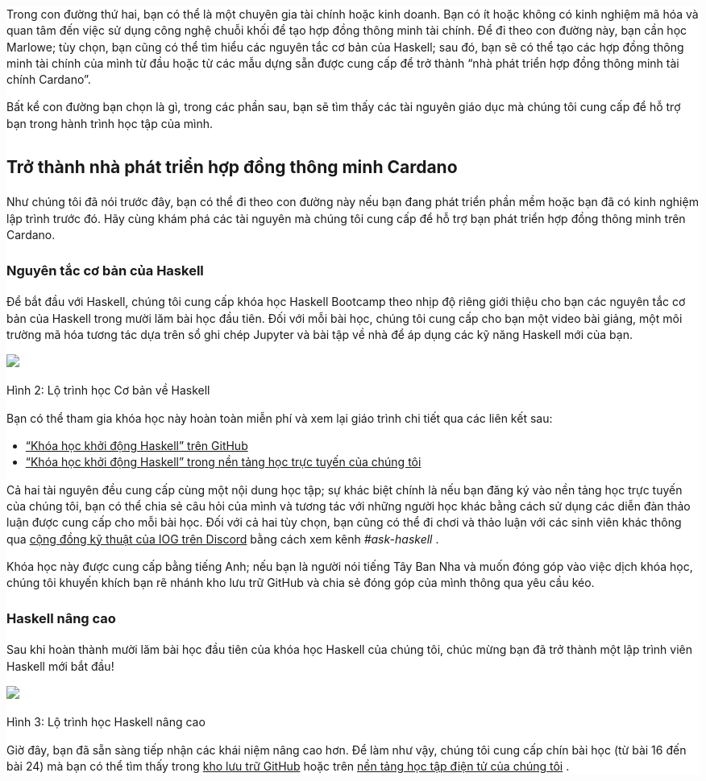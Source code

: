 Trong con đường thứ hai, bạn có thể là một chuyên gia tài chính hoặc kinh doanh. Bạn có ít hoặc không có kinh nghiệm mã hóa và quan tâm đến việc sử dụng công nghệ chuỗi khối để tạo hợp đồng thông minh tài chính. Để đi theo con đường này, bạn cần học Marlowe; tùy chọn, bạn cũng có thể tìm hiểu các nguyên tắc cơ bản của Haskell; sau đó, bạn sẽ có thể tạo các hợp đồng thông minh tài chính của mình từ đầu hoặc từ các mẫu dựng sẵn được cung cấp để trở thành “nhà phát triển hợp đồng thông minh tài chính Cardano”.

Bất kể con đường bạn chọn là gì, trong các phần sau, bạn sẽ tìm thấy các tài nguyên giáo dục mà chúng tôi cung cấp để hỗ trợ bạn trong hành trình học tập của mình.

## **Trở thành nhà phát triển hợp đồng thông minh Cardano**

Như chúng tôi đã nói trước đây, bạn có thể đi theo con đường này nếu bạn đang phát triển phần mềm hoặc bạn đã có kinh nghiệm lập trình trước đó. Hãy cùng khám phá các tài nguyên mà chúng tôi cung cấp để hỗ trợ bạn phát triển hợp đồng thông minh trên Cardano.

### **Nguyên tắc cơ bản của Haskell**

Để bắt đầu với Haskell, chúng tôi cung cấp khóa học Haskell Bootcamp theo nhịp độ riêng giới thiệu cho bạn các nguyên tắc cơ bản của Haskell trong mười lăm bài học đầu tiên. Đối với mỗi bài học, chúng tôi cung cấp cho bạn một video bài giảng, một môi trường mã hóa tương tác dựa trên sổ ghi chép Jupyter và bài tập về nhà để áp dụng các kỹ năng Haskell mới của bạn.

![](img/2023-02-09-iog-academy-the-pathway-to-becoming-a-cardano-smart-contract-developer.010.png)

Hình 2: Lộ trình học Cơ bản về Haskell

Bạn có thể tham gia khóa học này hoàn toàn miễn phí và xem lại giáo trình chi tiết qua các liên kết sau:

- [“Khóa học khởi động Haskell” trên GitHub](https://github.com/input-output-hk/haskell-course)
- [“Khóa học khởi động Haskell” trong nền tảng học trực tuyến của chúng tôi](https://iohk.instructure.com/courses/141)

Cả hai tài nguyên đều cung cấp cùng một nội dung học tập; sự khác biệt chính là nếu bạn đăng ký vào nền tảng học trực tuyến của chúng tôi, bạn có thể chia sẻ câu hỏi của mình và tương tác với những người học khác bằng cách sử dụng các diễn đàn thảo luận được cung cấp cho mỗi bài học. Đối với cả hai tùy chọn, bạn cũng có thể đi chơi và thảo luận với các sinh viên khác thông qua [cộng đồng kỹ thuật của IOG trên Discord](https://discord.gg/inputoutput) bằng cách xem kênh *#ask-haskell* .

Khóa học này được cung cấp bằng tiếng Anh; nếu bạn là người nói tiếng Tây Ban Nha và muốn đóng góp vào việc dịch khóa học, chúng tôi khuyến khích bạn rẽ nhánh kho lưu trữ GitHub và chia sẻ đóng góp của mình thông qua yêu cầu kéo.

### **Haskell nâng cao**

Sau khi hoàn thành mười lăm bài học đầu tiên của khóa học Haskell của chúng tôi, chúc mừng bạn đã trở thành một lập trình viên Haskell mới bắt đầu!

![](img/2023-02-09-iog-academy-the-pathway-to-becoming-a-cardano-smart-contract-developer.010.png)

Hình 3: Lộ trình học Haskell nâng cao

Giờ đây, bạn đã sẵn sàng tiếp nhận các khái niệm nâng cao hơn. Để làm như vậy, chúng tôi cung cấp chín bài học (từ bài 16 đến bài 24) mà bạn có thể tìm thấy trong [kho lưu trữ GitHub](https://github.com/input-output-hk/haskell-course) hoặc trên [nền tảng học tập điện tử của chúng tôi](https://iohk.instructure.com/courses/141) .

